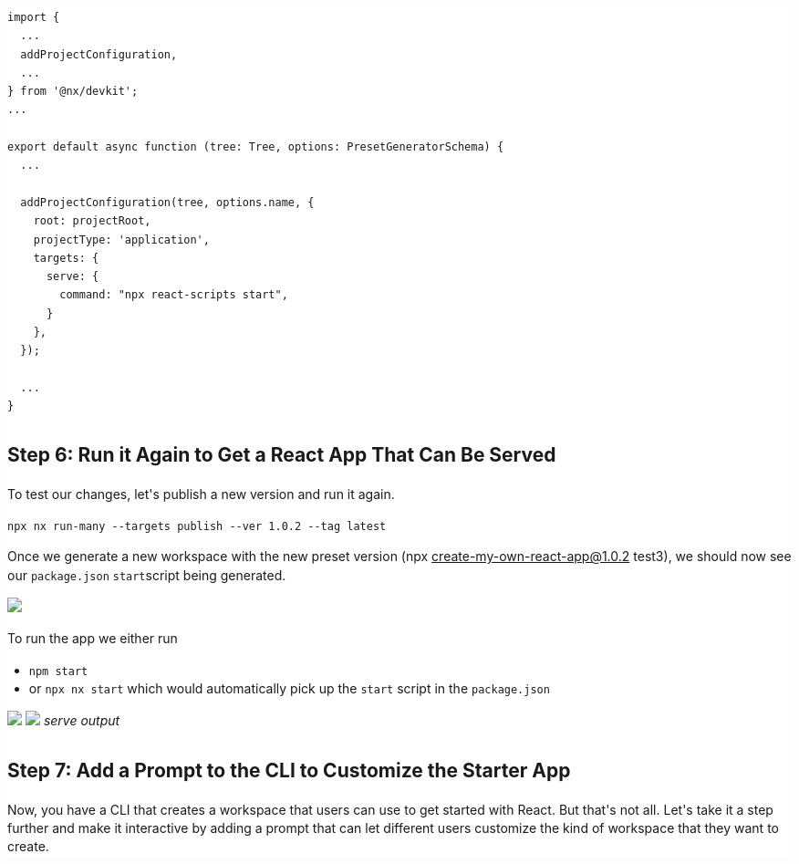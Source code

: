 ```shell
import {
  ...
  addProjectConfiguration,
  ...
} from '@nx/devkit';
...

export default async function (tree: Tree, options: PresetGeneratorSchema) {
  ...

  addProjectConfiguration(tree, options.name, {
    root: projectRoot,
    projectType: 'application',
    targets: {
      serve: {
        command: "npx react-scripts start",
      }
    },
  });

  ...
}
```

## Step 6: Run it Again to Get a React App That Can Be Served

To test our changes, let's publish a new version and run it again.

```shell
npx nx run-many --targets publish --ver 1.0.2 --tag latest
```

Once we generate a new workspace with the new preset version (npx create-my-own-react-app@1.0.2 test3), we should now see our `package.json` `start`script being generated.

![](/blog/images/2023-08-10/Rb6xWqUiK51DsZsAGdtNbQ.avif)

To run the app we either run

- `npm start`
- or `npx nx start` which would automatically pick up the `start` script in the `package.json`

![](/blog/images/2023-08-10/qVf6zEOndAgYkIRgZxTYZA.avif)
![](/blog/images/2023-08-10/K7YZDNyIWp0Bu9tLl5VixA.avif)
_serve output_

## Step 7: Add a Prompt to the CLI to Customize the Starter App

Now, you have a CLI that creates a workspace that users can use to get started with React. But that's not all. Let's take it a step further and make it interactive by adding a prompt that can let different users customize the kind of workspace that they want to create.
